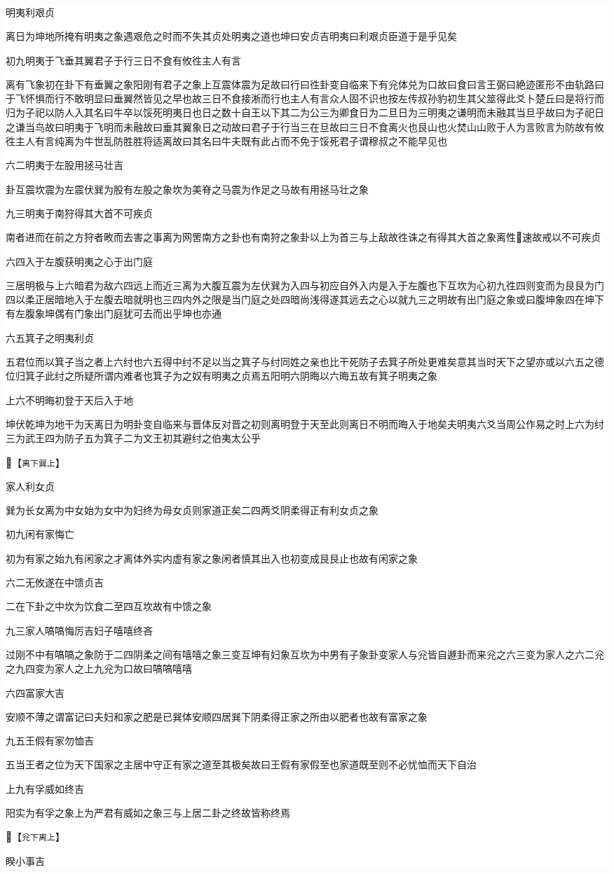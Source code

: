 明夷利艰贞  

离日为坤地所掩有明夷之象遇艰危之时而不失其贞处明夷之道也坤曰安贞吉明夷曰利艰贞臣道于是乎见矣  

初九明夷于飞垂其翼君子于行三日不食有攸徃主人有言  

离有飞象初在卦下有垂翼之象阳刚有君子之象上互震体震为足故曰行曰徃卦变自临来下有兊体兑为口故曰食曰言王弼曰絶迹匿形不由轨路曰于飞怀惧而行不敢明显曰垂翼然皆见之早也故三日不食接淅而行也主人有言众人固不识也按左传叔孙豹初生其父筮得此爻卜楚丘曰是将行而归为子祀以防人入其名曰牛卒以馁死明夷日也日之数十自王以下其二为公三为卿食日为二旦日为三明夷之谦明而未融其当旦乎故曰为子祀日之谦当鸟故曰明夷于飞明而未融故曰垂其翼象日之动故曰君子于行当三在旦故曰三日不食离火也艮山也火焚山山败于人为言败言为防故有攸徃主人有言纯离为牛世乱防胜胜将适离故曰其名曰牛夫既有此占而不免于馁死君子谓穆叔之不能早见也  

六二明夷于左股用拯马壮吉  

卦互震坎震为左震伏巽为股有左股之象坎为美脊之马震为作足之马故有用拯马壮之象  

九三明夷于南狩得其大首不可疾贞  

南者进而在前之方狩者畋而去害之事离为网罟南方之卦也有南狩之象卦以上为首三与上敌故徃诛之有得其大首之象离性速故戒以不可疾贞  

六四入于左腹获明夷之心于出门庭  

三居明极与上六暗君为敌六四远上而近三离为大腹互震为左伏巽为入四与初应自外入内是入于左腹也下互坎为心初九徃四则变而为艮艮为门四以柔正居暗地入于左腹去暗就明也三四内外之限是当门庭之处四暗尚浅得遂其远去之心以就九三之明故有出门庭之象或曰腹坤象四在坤下有左腹象坤偶有门象出门庭犹可去而出乎坤也亦通  

六五箕子之明夷利贞  

五君位而以箕子当之者上六纣也六五得中纣不足以当之箕子与纣同姓之亲也比干死防子去箕子所处更难矣意其当时天下之望亦或以六五之德位归箕子此纣之所疑所谓内难者也箕子为之奴有明夷之贞焉五阳明六阴晦以六晦五故有箕子明夷之象  

上六不明晦初登于天后入于地  

坤伏乾坤为地干为天离日为明卦变自临来与晋体反对晋之初则离明登于天至此则离日不明而晦入于地矣夫明夷六爻当周公作易之时上六为纣三为武王四为防子五为箕子二为文王初其避纣之伯夷太公乎  

【`离下巽上`】  

家人利女贞  

巽为长女离为中女始为女中为妇终为母女贞则家道正矣二四两爻阴柔得正有利女贞之象  

初九闲有家悔亡  

初为有家之始九有闲家之才离体外实内虚有家之象闲者慎其出入也初变成艮艮止也故有闲家之象  

六二无攸遂在中馈贞吉  

二在下卦之中坎为饮食二至四互坎故有中馈之象  

九三家人嗃嗃悔厉吉妇子嘻嘻终吝  

过刚不中有嗃嗃之象防于二四阴柔之间有嘻嘻之象三变互坤有妇象互坎为中男有子象卦变家人与兊皆自遯卦而来兊之六三变为家人之六二兊之九四变为家人之上九兊为口故曰嗃嗃嘻嘻  

六四富家大吉  

安顺不薄之谓富记曰夫妇和家之肥是已巽体安顺四居巽下阴柔得正家之所由以肥者也故有富家之象  

九五王假有家勿恤吉  

五当王者之位为天下国家之主居中守正有家之道至其极矣故曰王假有家假至也家道既至则不必忧恤而天下自治  

上九有孚威如终吉  

阳实为有孚之象上为严君有威如之象三与上居二卦之终故皆称终焉  

【`兊下离上`】  

睽小事吉  
